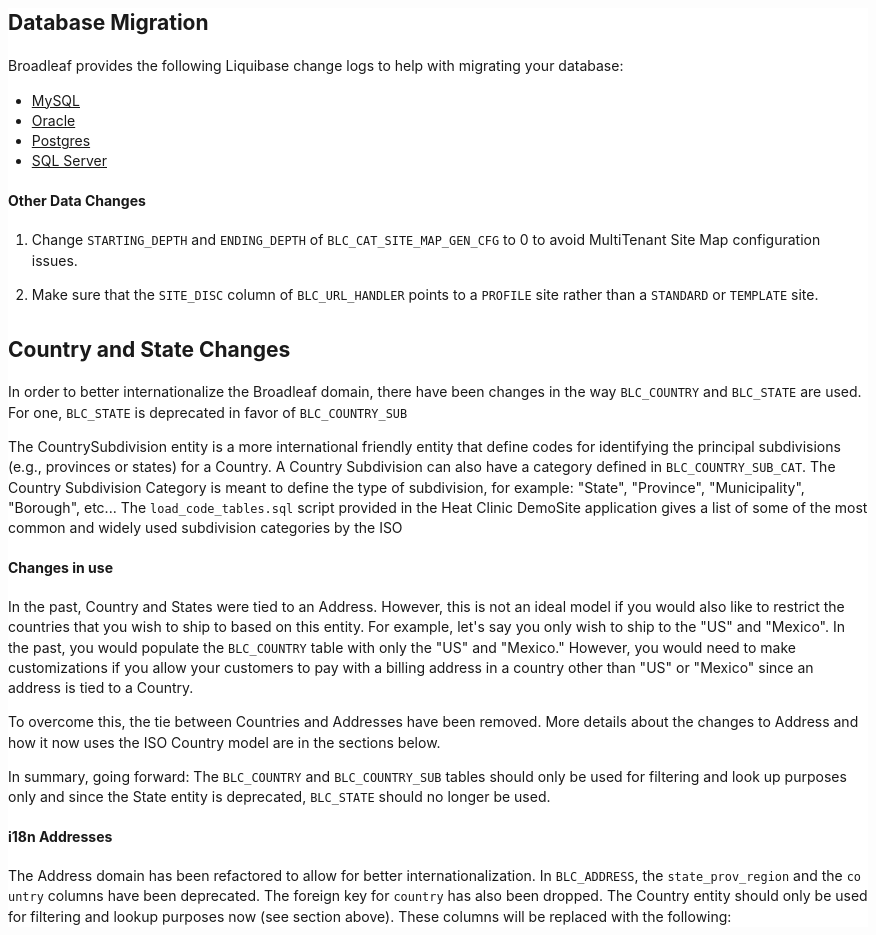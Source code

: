 ## Database Migration
Broadleaf provides the following Liquibase change logs to help with migrating your database:

  - [MySQL](https://github.com/BroadleafCommerce/docs/blob/4.0/Migration-Notes/databasemigrationMySql.xml)
  - [Oracle](https://github.com/BroadleafCommerce/docs/blob/4.0/Migration-Notes/databasemigrationOracle.xml)
  - [Postgres](https://github.com/BroadleafCommerce/docs/blob/4.0/Migration-Notes/databasemigrationPostgres.xml)
  - [SQL Server](https://github.com/BroadleafCommerce/docs/blob/4.0/Migration-Notes/databasemigrationSqlServer.xml)

#### Other Data Changes
1.  Change `STARTING_DEPTH` and `ENDING_DEPTH` of `BLC_CAT_SITE_MAP_GEN_CFG` to 0 to avoid MultiTenant Site Map configuration issues.

1.  Make sure that the `SITE_DISC` column of `BLC_URL_HANDLER` points to a `PROFILE` site rather than a `STANDARD` or `TEMPLATE` site.

## Country and State Changes
In order to better internationalize the Broadleaf domain, there have been changes in the way `BLC_COUNTRY` and `BLC_STATE` are used.
For one, `BLC_STATE` is deprecated in favor of `BLC_COUNTRY_SUB`

The CountrySubdivision entity is a more international friendly entity that define codes for identifying the principal subdivisions (e.g., provinces or states)
for a Country. A Country Subdivision can also have a category defined in `BLC_COUNTRY_SUB_CAT`.
    The Country Subdivision Category is meant to define the type of subdivision, for example: "State", "Province", "Municipality", "Borough", etc...
    The `load_code_tables.sql` script provided in the Heat Clinic DemoSite application gives a list of some of the most common and widely used subdivision categories by the ISO

#### Changes in use
In the past, Country and States were tied to an Address. However, this is not an ideal model if you would also like to restrict
the countries that you wish to ship to based on this entity. For example, let's say you only wish
to ship to the "US" and "Mexico". In the past, you would populate the `BLC_COUNTRY` table
with only the "US" and "Mexico." However, you would need to make customizations if you allow your customers
to pay with a billing address in a country other than "US" or "Mexico" since an address is tied to a Country.

To overcome this, the tie between Countries and Addresses have been removed.
More details about the changes to Address and how it now uses the ISO Country model are in the sections below.

In summary, going forward: The `BLC_COUNTRY` and `BLC_COUNTRY_SUB` tables should only be used for filtering and look up purposes only and since the State entity is deprecated, `BLC_STATE` should no longer be used.


#### i18n Addresses
The Address domain has been refactored to allow for better internationalization.
In `BLC_ADDRESS`, the `state_prov_region` and the `country` columns have been deprecated.
The foreign key for `country` has also been dropped. The Country entity should
only be used for filtering and lookup purposes now (see section above). These columns will be replaced with
the following:

